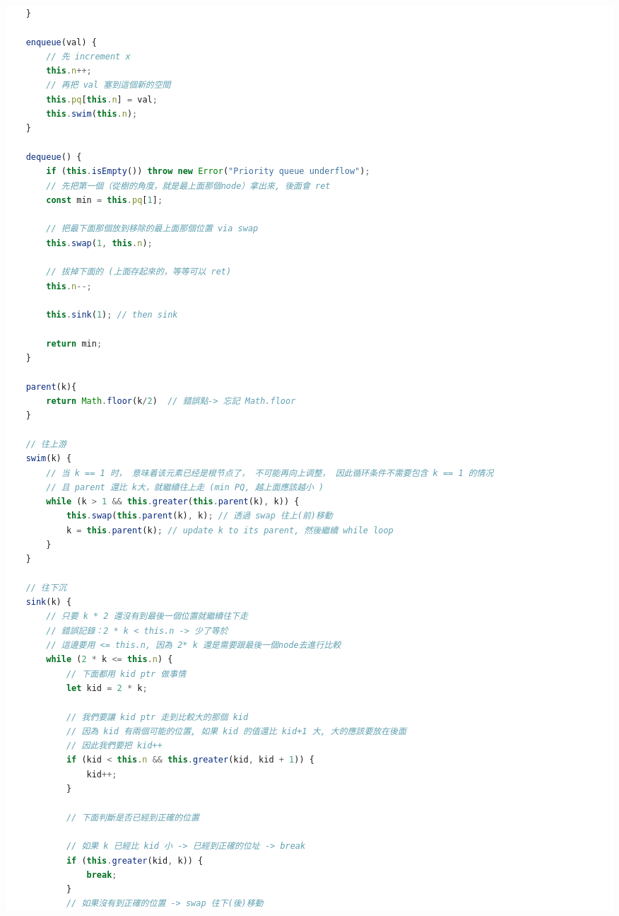 ```ts fold
    }

    enqueue(val) {
        // 先 increment x
        this.n++;
        // 再把 val 塞到這個新的空間
        this.pq[this.n] = val;
        this.swim(this.n);
    }

    dequeue() {
        if (this.isEmpty()) throw new Error("Priority queue underflow");
        // 先把第一個（從樹的角度，就是最上面那個node）拿出來, 後面會 ret
        const min = this.pq[1];

        // 把最下面那個放到移除的最上面那個位置 via swap
        this.swap(1, this.n);

        // 拔掉下面的 (上面存起來的，等等可以 ret)
        this.n--;

        this.sink(1); // then sink

        return min;
    }

	parent(k){
		return Math.floor(k/2)  // 錯誤點-> 忘記 Math.floor
	}

    // 往上游
    swim(k) {
        // 当 k == 1 时， 意味着该元素已经是根节点了， 不可能再向上调整， 因此循环条件不需要包含 k == 1 的情况
        // 且 parent 還比 k大，就繼續往上走 (min PQ, 越上面應該越小 )
        while (k > 1 && this.greater(this.parent(k), k)) {
            this.swap(this.parent(k), k); // 透過 swap 往上(前)移動
            k = this.parent(k); // update k to its parent, 然後繼續 while loop
        }
    }

    // 往下沉
    sink(k) {
        // 只要 k * 2 還沒有到最後一個位置就繼續往下走
        // 錯誤記錄：2 * k < this.n -> 少了等於
        // 這邊要用 <= this.n, 因為 2* k 還是需要跟最後一個node去進行比較
        while (2 * k <= this.n) {
            // 下面都用 kid ptr 做事情
            let kid = 2 * k;
            
	        // 我們要讓 kid ptr 走到比較大的那個 kid 
            // 因為 kid 有兩個可能的位置, 如果 kid 的值還比 kid+1 大, 大的應該要放在後面
            // 因此我們要把 kid++
            if (kid < this.n && this.greater(kid, kid + 1)) {
                kid++;
            }

            // 下面判斷是否已經到正確的位置

            // 如果 k 已經比 kid 小 -> 已經到正確的位址 -> break
            if (this.greater(kid, k)) {
                break;
            }
            // 如果沒有到正確的位置 -> swap 往下(後)移動
```